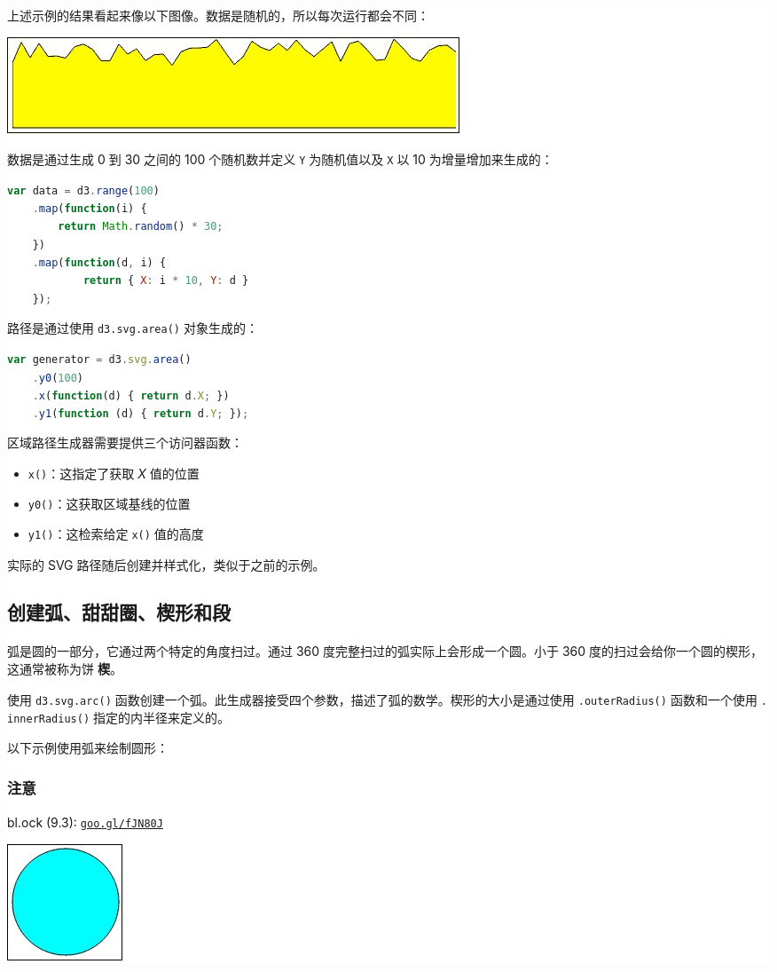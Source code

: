 上述示例的结果看起来像以下图像。数据是随机的，所以每次运行都会不同：

![区域](img/B04230_09_03.jpg)

数据是通过生成 0 到 30 之间的 100 个随机数并定义 `Y` 为随机值以及 `X` 以 10 为增量增加来生成的：

```js
var data = d3.range(100)
    .map(function(i) {
        return Math.random() * 30;
    })
    .map(function(d, i) {
            return { X: i * 10, Y: d }
    });
```

路径是通过使用 `d3.svg.area()` 对象生成的：

```js
var generator = d3.svg.area()
    .y0(100)
    .x(function(d) { return d.X; })
    .y1(function (d) { return d.Y; });
```

区域路径生成器需要提供三个访问器函数：

+   `x()`：这指定了获取 *X* 值的位置

+   `y0()`：这获取区域基线的位置

+   `y1()`：这检索给定 `x()` 值的高度

实际的 SVG 路径随后创建并样式化，类似于之前的示例。

## 创建弧、甜甜圈、楔形和段

弧是圆的一部分，它通过两个特定的角度扫过。通过 360 度完整扫过的弧实际上会形成一个圆。小于 360 度的扫过会给你一个圆的楔形，这通常被称为饼 **楔**。

使用 `d3.svg.arc()` 函数创建一个弧。此生成器接受四个参数，描述了弧的数学。楔形的大小是通过使用 `.outerRadius()` 函数和一个使用 `.innerRadius()` 指定的内半径来定义的。

以下示例使用弧来绘制圆形：

### 注意

bl.ock (9.3): [`goo.gl/fJN80J`](http://goo.gl/fJN80J)

![Creating arcs, donuts, wedges, and segments](img/B04230_09_04.jpg)

